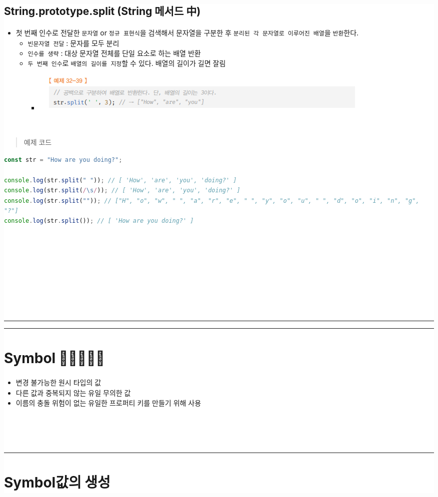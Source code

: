 ## String.prototype.split (String 메서드 中)

- 첫 번째 인수로 전달한 `문자열` or `정규 표현식`을 검색해서 문자열을 구분한 후 `분리된 각 문자열로 이루어진 배열`을 `반환`한다.
  - `빈문자열 전달` : 문자를 모두 분리
  - `인수를 생략` : 대상 문자열 전체를 단일 요소로 하는 배열 반환
  - `두 번째 인수`로 `배열의 길이를 지정`할 수 있다. 배열의 길이가 길면 잘림
    - ![image](../image/604.png)

<br />

> 예제 코드

```js
const str = "How are you doing?";

console.log(str.split(" ")); // [ 'How', 'are', 'you', 'doing?' ]
console.log(str.split(/\s/)); // [ 'How', 'are', 'you', 'doing?' ]
console.log(str.split("")); // ["H", "o", "w", " ", "a", "r", "e", " ", "y", "o", "u", " ", "d", "o", "i", "n", "g", "?"]
console.log(str.split()); // [ 'How are you doing?' ]
```

<br />
<br />
<br />
<br />
<br />
<br />
<br />
<br />

---

---

# Symbol 🎯💡🔥📌✅

- 변경 불가능한 원시 타입의 값
- 다른 값과 중복되지 않는 유일 무의한 값
- 이름의 충돌 위험이 없는 유일한 프로퍼티 키를 만들기 위해 사용

<br />
<br />
<br />

---

# Symbol값의 생성


  [Symbol.for("mySymbol")]: 1,